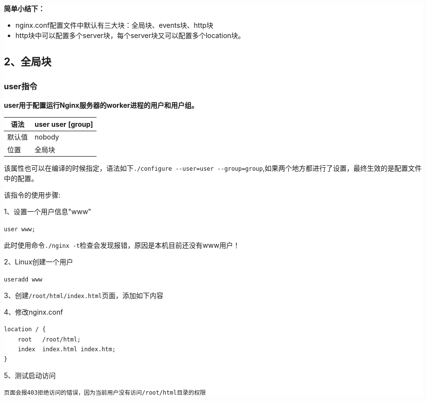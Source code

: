 

**简单小结下：**

- nginx.conf配置文件中默认有三大块：全局块、events块、http块
- http块中可以配置多个server块，每个server块又可以配置多个location块。





## 2、全局块



### user指令

**user用于配置运行Nginx服务器的worker进程的用户和用户组。**

| 语法   | user user [group] |
| ------ | ----------------- |
| 默认值 | nobody            |
| 位置   | 全局块            |

该属性也可以在编译的时候指定，语法如下`./configure --user=user --group=group`,如果两个地方都进行了设置，最终生效的是配置文件中的配置。



该指令的使用步骤:

1、设置一个用户信息"www"

```shell
user www;
```

此时使用命令`./nginx -t`检查会发现报错，原因是本机目前还没有www用户！



2、Linux创建一个用户

```shell
useradd www
```



3、创建`/root/html/index.html`页面，添加如下内容



4、修改nginx.conf

```shell
location / {
	root   /root/html;
	index  index.html index.htm;
}
```

5、测试启动访问

```
页面会报403拒绝访问的错误，因为当前用户没有访问/root/html目录的权限
```
